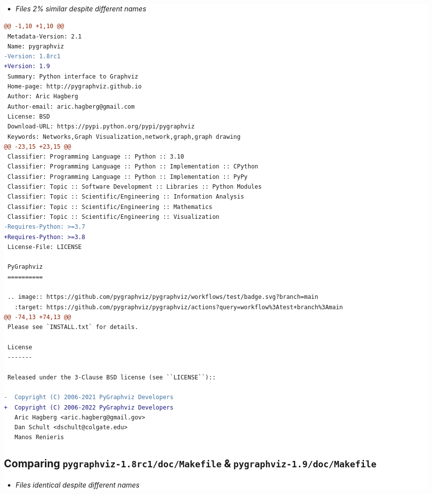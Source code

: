  * *Files 2% similar despite different names*

```diff
@@ -1,10 +1,10 @@
 Metadata-Version: 2.1
 Name: pygraphviz
-Version: 1.8rc1
+Version: 1.9
 Summary: Python interface to Graphviz
 Home-page: http://pygraphviz.github.io
 Author: Aric Hagberg
 Author-email: aric.hagberg@gmail.com
 License: BSD
 Download-URL: https://pypi.python.org/pypi/pygraphviz
 Keywords: Networks,Graph Visualization,network,graph,graph drawing
@@ -23,15 +23,15 @@
 Classifier: Programming Language :: Python :: 3.10
 Classifier: Programming Language :: Python :: Implementation :: CPython
 Classifier: Programming Language :: Python :: Implementation :: PyPy
 Classifier: Topic :: Software Development :: Libraries :: Python Modules
 Classifier: Topic :: Scientific/Engineering :: Information Analysis
 Classifier: Topic :: Scientific/Engineering :: Mathematics
 Classifier: Topic :: Scientific/Engineering :: Visualization
-Requires-Python: >=3.7
+Requires-Python: >=3.8
 License-File: LICENSE
 
 PyGraphviz
 ==========
 
 .. image:: https://github.com/pygraphviz/pygraphviz/workflows/test/badge.svg?branch=main
   :target: https://github.com/pygraphviz/pygraphviz/actions?query=workflow%3Atest+branch%3Amain
@@ -74,13 +74,13 @@
 Please see `INSTALL.txt` for details.
 
 License
 -------
 
 Released under the 3-Clause BSD license (see ``LICENSE``)::
 
-  Copyright (C) 2006-2021 PyGraphviz Developers
+  Copyright (C) 2006-2022 PyGraphviz Developers
   Aric Hagberg <aric.hagberg@gmail.gov>
   Dan Schult <dschult@colgate.edu>
   Manos Renieris
```

## Comparing `pygraphviz-1.8rc1/doc/Makefile` & `pygraphviz-1.9/doc/Makefile`

 * *Files identical despite different names*
